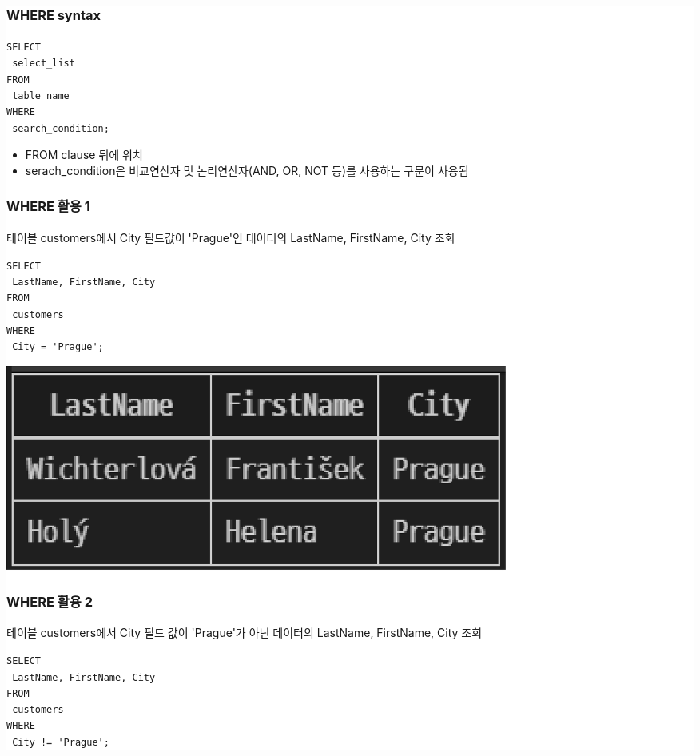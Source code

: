 ### WHERE syntax
```
SELECT
 select_list
FROM
 table_name
WHERE
 search_condition;
```
- FROM clause 뒤에 위치
- serach_condition은 비교연산자 및 논리연산자(AND, OR, NOT 등)를 사용하는 구문이 사용됨

### WHERE 활용 1
테이블 customers에서 City 필드값이 'Prague'인 데이터의 LastName, FirstName, City 조회
```
SELECT
 LastName, FirstName, City
FROM
 customers
WHERE
 City = 'Prague';
```
![이미지](./images/capture_1082.PNG)

### WHERE 활용 2
테이블 customers에서 City 필드 값이 'Prague'가 아닌 데이터의 LastName, FirstName, City 조회

```
SELECT
 LastName, FirstName, City
FROM
 customers
WHERE
 City != 'Prague';
```